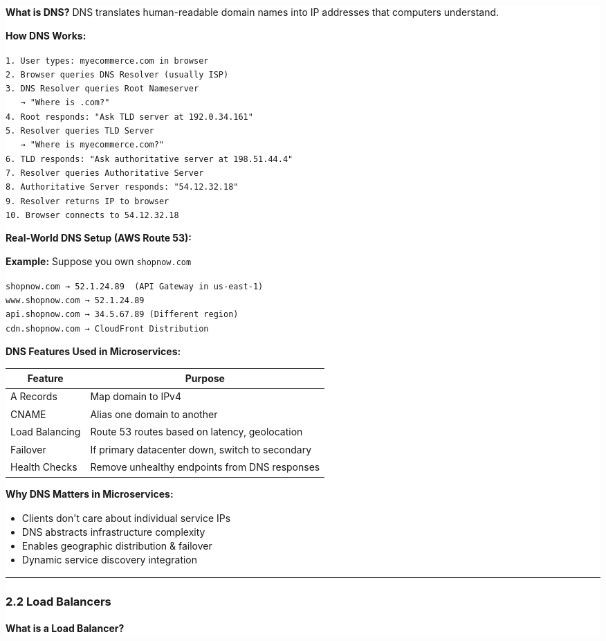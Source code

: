 **What is DNS?**
DNS translates human-readable domain names into IP addresses that computers understand.

**How DNS Works:**

```
1. User types: myecommerce.com in browser
2. Browser queries DNS Resolver (usually ISP)
3. DNS Resolver queries Root Nameserver
   → "Where is .com?"
4. Root responds: "Ask TLD server at 192.0.34.161"
5. Resolver queries TLD Server
   → "Where is myecommerce.com?"
6. TLD responds: "Ask authoritative server at 198.51.44.4"
7. Resolver queries Authoritative Server
8. Authoritative Server responds: "54.12.32.18"
9. Resolver returns IP to browser
10. Browser connects to 54.12.32.18
```

**Real-World DNS Setup (AWS Route 53):**

**Example:** Suppose you own `shopnow.com`

```
shopnow.com → 52.1.24.89  (API Gateway in us-east-1)
www.shopnow.com → 52.1.24.89
api.shopnow.com → 34.5.67.89 (Different region)
cdn.shopnow.com → CloudFront Distribution
```

**DNS Features Used in Microservices:**

| Feature | Purpose |
|---------|---------|
| A Records | Map domain to IPv4 |
| CNAME | Alias one domain to another |
| Load Balancing | Route 53 routes based on latency, geolocation |
| Failover | If primary datacenter down, switch to secondary |
| Health Checks | Remove unhealthy endpoints from DNS responses |

**Why DNS Matters in Microservices:**
- Clients don't care about individual service IPs
- DNS abstracts infrastructure complexity
- Enables geographic distribution & failover
- Dynamic service discovery integration

---

### 2.2 Load Balancers

**What is a Load Balancer?**
